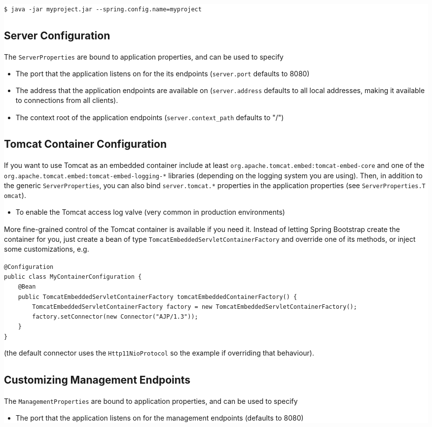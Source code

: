     $ java -jar myproject.jar --spring.config.name=myproject

## Server Configuration

The `ServerProperties` are bound to application properties, and
can be used to specify

* The port that the application listens on for the its endpoints
  (`server.port` defaults to 8080)

* The address that the application endpoints are available on
  (`server.address` defaults to all local addresses, making it available to connections
  from all clients).

* The context root of the application endpoints (`server.context_path`
  defaults to "/")

## Tomcat Container Configuration

If you want to use Tomcat as an embedded container include at least
`org.apache.tomcat.embed:tomcat-embed-core` and one of the
`org.apache.tomcat.embed:tomcat-embed-logging-*` libraries (depending
on the logging system you are using).  Then, in addition to the
generic `ServerProperties`, you can also bind `server.tomcat.*`
properties in the application properties (see
`ServerProperties.Tomcat`).

* To enable the Tomcat access log valve (very common in production environments) 

More fine-grained control of the Tomcat container is available if you
need it.  Instead of letting Spring Bootstrap create the container for
you, just create a bean of type
`TomcatEmbeddedServletContainerFactory` and override one of its
methods, or inject some customizations, e.g.

    @Configuration
    public class MyContainerConfiguration {
        @Bean
        public TomcatEmbeddedServletContainerFactory tomcatEmbeddedContainerFactory() {
            TomcatEmbeddedServletContainerFactory factory = new TomcatEmbeddedServletContainerFactory();
            factory.setConnector(new Connector("AJP/1.3"));
        }
    }

(the default connector uses the `Http11NioProtocol` so the example if
overriding that behaviour).

## Customizing Management Endpoints

The `ManagementProperties` are bound to application properties, and
can be used to specify

* The port that the application listens on for the management
  endpoints (defaults to 8080)
